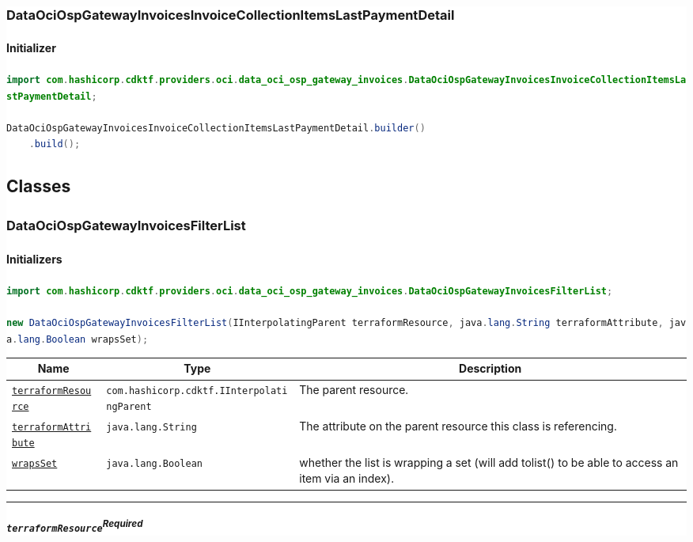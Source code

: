 
### DataOciOspGatewayInvoicesInvoiceCollectionItemsLastPaymentDetail <a name="DataOciOspGatewayInvoicesInvoiceCollectionItemsLastPaymentDetail" id="rhizo-co-terraform-provider-oci.dataOciOspGatewayInvoices.DataOciOspGatewayInvoicesInvoiceCollectionItemsLastPaymentDetail"></a>

#### Initializer <a name="Initializer" id="rhizo-co-terraform-provider-oci.dataOciOspGatewayInvoices.DataOciOspGatewayInvoicesInvoiceCollectionItemsLastPaymentDetail.Initializer"></a>

```java
import com.hashicorp.cdktf.providers.oci.data_oci_osp_gateway_invoices.DataOciOspGatewayInvoicesInvoiceCollectionItemsLastPaymentDetail;

DataOciOspGatewayInvoicesInvoiceCollectionItemsLastPaymentDetail.builder()
    .build();
```


## Classes <a name="Classes" id="Classes"></a>

### DataOciOspGatewayInvoicesFilterList <a name="DataOciOspGatewayInvoicesFilterList" id="rhizo-co-terraform-provider-oci.dataOciOspGatewayInvoices.DataOciOspGatewayInvoicesFilterList"></a>

#### Initializers <a name="Initializers" id="rhizo-co-terraform-provider-oci.dataOciOspGatewayInvoices.DataOciOspGatewayInvoicesFilterList.Initializer"></a>

```java
import com.hashicorp.cdktf.providers.oci.data_oci_osp_gateway_invoices.DataOciOspGatewayInvoicesFilterList;

new DataOciOspGatewayInvoicesFilterList(IInterpolatingParent terraformResource, java.lang.String terraformAttribute, java.lang.Boolean wrapsSet);
```

| **Name** | **Type** | **Description** |
| --- | --- | --- |
| <code><a href="#rhizo-co-terraform-provider-oci.dataOciOspGatewayInvoices.DataOciOspGatewayInvoicesFilterList.Initializer.parameter.terraformResource">terraformResource</a></code> | <code>com.hashicorp.cdktf.IInterpolatingParent</code> | The parent resource. |
| <code><a href="#rhizo-co-terraform-provider-oci.dataOciOspGatewayInvoices.DataOciOspGatewayInvoicesFilterList.Initializer.parameter.terraformAttribute">terraformAttribute</a></code> | <code>java.lang.String</code> | The attribute on the parent resource this class is referencing. |
| <code><a href="#rhizo-co-terraform-provider-oci.dataOciOspGatewayInvoices.DataOciOspGatewayInvoicesFilterList.Initializer.parameter.wrapsSet">wrapsSet</a></code> | <code>java.lang.Boolean</code> | whether the list is wrapping a set (will add tolist() to be able to access an item via an index). |

---

##### `terraformResource`<sup>Required</sup> <a name="terraformResource" id="rhizo-co-terraform-provider-oci.dataOciOspGatewayInvoices.DataOciOspGatewayInvoicesFilterList.Initializer.parameter.terraformResource"></a>
